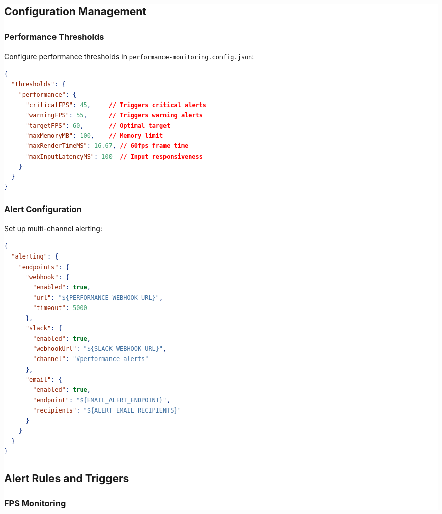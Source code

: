 ## Configuration Management

### Performance Thresholds

Configure performance thresholds in `performance-monitoring.config.json`:

```json
{
  "thresholds": {
    "performance": {
      "criticalFPS": 45,     // Triggers critical alerts
      "warningFPS": 55,      // Triggers warning alerts
      "targetFPS": 60,       // Optimal target
      "maxMemoryMB": 100,    // Memory limit
      "maxRenderTimeMS": 16.67, // 60fps frame time
      "maxInputLatencyMS": 100  // Input responsiveness
    }
  }
}
```

### Alert Configuration

Set up multi-channel alerting:

```json
{
  "alerting": {
    "endpoints": {
      "webhook": {
        "enabled": true,
        "url": "${PERFORMANCE_WEBHOOK_URL}",
        "timeout": 5000
      },
      "slack": {
        "enabled": true,
        "webhookUrl": "${SLACK_WEBHOOK_URL}",
        "channel": "#performance-alerts"
      },
      "email": {
        "enabled": true,
        "endpoint": "${EMAIL_ALERT_ENDPOINT}",
        "recipients": "${ALERT_EMAIL_RECIPIENTS}"
      }
    }
  }
}
```

## Alert Rules and Triggers

### FPS Monitoring
